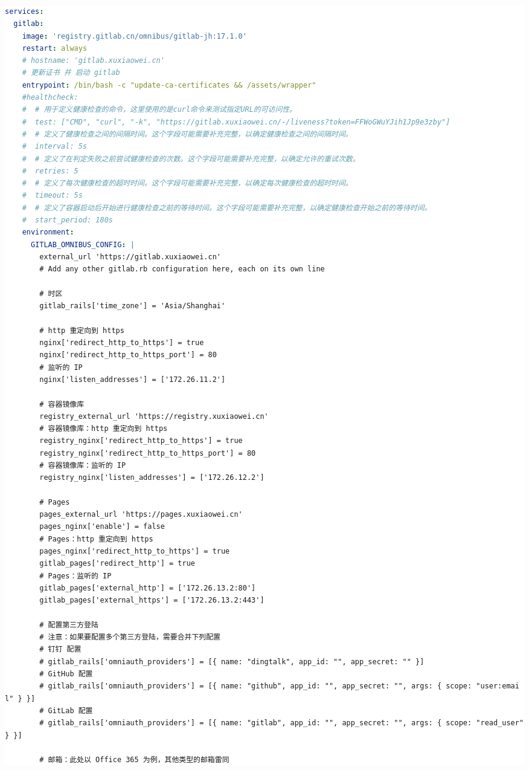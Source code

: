```yaml
services:
  gitlab:
    image: 'registry.gitlab.cn/omnibus/gitlab-jh:17.1.0'
    restart: always
    # hostname: 'gitlab.xuxiaowei.cn'
    # 更新证书 并 启动 gitlab
    entrypoint: /bin/bash -c "update-ca-certificates && /assets/wrapper"
    #healthcheck:
    #  # 用于定义健康检查的命令，这里使用的是curl命令来测试指定URL的可访问性。
    #  test: ["CMD", "curl", "-k", "https://gitlab.xuxiaowei.cn/-/liveness?token=FFWoGWuYJih1Jp9e3zby"]
    #  # 定义了健康检查之间的间隔时间。这个字段可能需要补充完整，以确定健康检查之间的间隔时间。
    #  interval: 5s
    #  # 定义了在判定失败之前尝试健康检查的次数。这个字段可能需要补充完整，以确定允许的重试次数。
    #  retries: 5
    #  # 定义了每次健康检查的超时时间。这个字段可能需要补充完整，以确定每次健康检查的超时时间。
    #  timeout: 5s
    #  # 定义了容器启动后开始进行健康检查之前的等待时间。这个字段可能需要补充完整，以确定健康检查开始之前的等待时间。
    #  start_period: 180s
    environment:
      GITLAB_OMNIBUS_CONFIG: |
        external_url 'https://gitlab.xuxiaowei.cn'
        # Add any other gitlab.rb configuration here, each on its own line

        # 时区
        gitlab_rails['time_zone'] = 'Asia/Shanghai'

        # http 重定向到 https
        nginx['redirect_http_to_https'] = true
        nginx['redirect_http_to_https_port'] = 80
        # 监听的 IP
        nginx['listen_addresses'] = ['172.26.11.2']

        # 容器镜像库
        registry_external_url 'https://registry.xuxiaowei.cn'
        # 容器镜像库：http 重定向到 https
        registry_nginx['redirect_http_to_https'] = true
        registry_nginx['redirect_http_to_https_port'] = 80
        # 容器镜像库：监听的 IP
        registry_nginx['listen_addresses'] = ['172.26.12.2']

        # Pages
        pages_external_url 'https://pages.xuxiaowei.cn'
        pages_nginx['enable'] = false
        # Pages：http 重定向到 https
        pages_nginx['redirect_http_to_https'] = true
        gitlab_pages['redirect_http'] = true
        # Pages：监听的 IP
        gitlab_pages['external_http'] = ['172.26.13.2:80']
        gitlab_pages['external_https'] = ['172.26.13.2:443']

        # 配置第三方登陆
        # 注意：如果要配置多个第三方登陆，需要合并下列配置
        # 钉钉 配置
        # gitlab_rails['omniauth_providers'] = [{ name: "dingtalk", app_id: "", app_secret: "" }]
        # GitHub 配置
        # gitlab_rails['omniauth_providers'] = [{ name: "github", app_id: "", app_secret: "", args: { scope: "user:email" } }]
        # GitLab 配置
        # gitlab_rails['omniauth_providers'] = [{ name: "gitlab", app_id: "", app_secret: "", args: { scope: "read_user" } }]

        # 邮箱：此处以 Office 365 为例，其他类型的邮箱雷同
```